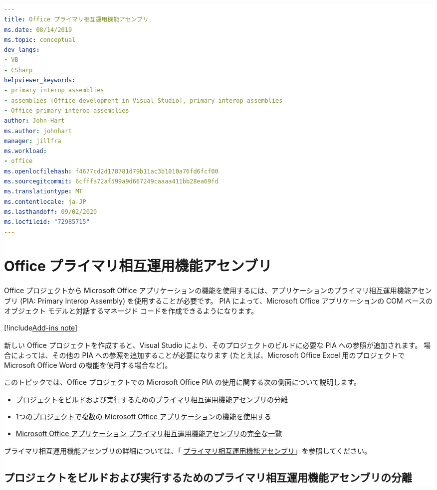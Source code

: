 ```yaml
---
title: Office プライマリ相互運用機能アセンブリ
ms.date: 08/14/2019
ms.topic: conceptual
dev_langs:
- VB
- CSharp
helpviewer_keywords:
- primary interop assemblies
- assemblies [Office development in Visual Studio], primary interop assemblies
- Office primary interop assemblies
author: John-Hart
ms.author: johnhart
manager: jillfra
ms.workload:
- office
ms.openlocfilehash: f4677cd2d178781d79b11ac3b1010a76fd6fcf00
ms.sourcegitcommit: 6cfffa72af599a9d667249caaaa411bb28ea69fd
ms.translationtype: MT
ms.contentlocale: ja-JP
ms.lasthandoff: 09/02/2020
ms.locfileid: "72985715"
---
```

# <a name="office-primary-interop-assemblies"></a>Office プライマリ相互運用機能アセンブリ

Office プロジェクトから Microsoft Office アプリケーションの機能を使用するには、アプリケーションのプライマリ相互運用機能アセンブリ (PIA: Primary Interop Assembly) を使用することが必要です。 PIA によって、Microsoft Office アプリケーションの COM ベースのオブジェクト モデルと対話するマネージド コードを作成できるようになります。

[!include[Add-ins note](includes/addinsnote.md)]

新しい Office プロジェクトを作成すると、Visual Studio により、そのプロジェクトのビルドに必要な PIA への参照が追加されます。 場合によっては、その他の PIA への参照を追加することが必要になります (たとえば、Microsoft Office Excel 用のプロジェクトで Microsoft Office Word の機能を使用する場合など)。

このトピックでは、Office プロジェクトでの Microsoft Office PIA の使用に関する次の側面について説明します。

- [プロジェクトをビルドおよび実行するためのプライマリ相互運用機能アセンブリの分離](#separateassemblies)

- [1つのプロジェクトで複数の Microsoft Office アプリケーションの機能を使用する](#usingfeatures)

- [Microsoft Office アプリケーション プライマリ相互運用機能アセンブリの完全な一覧](#pialist)

プライマリ相互運用機能アセンブリの詳細については、「 [プライマリ相互運用機能アセンブリ](/previous-versions/dotnet/netframework-4.0/aax7sdch(v=vs.100))」を参照してください。

<a name="separateassemblies"></a>

## <a name="separate-primary-interop-assemblies-to-build-and-run-projects"></a>プロジェクトをビルドおよび実行するためのプライマリ相互運用機能アセンブリの分離

